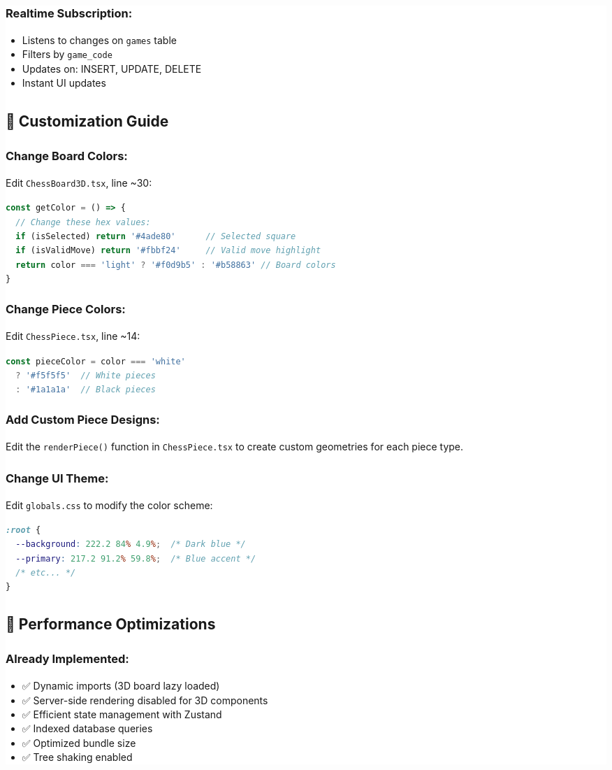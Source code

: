 ### Realtime Subscription:
- Listens to changes on `games` table
- Filters by `game_code`
- Updates on: INSERT, UPDATE, DELETE
- Instant UI updates

## 🎨 Customization Guide

### Change Board Colors:
Edit `ChessBoard3D.tsx`, line ~30:
```typescript
const getColor = () => {
  // Change these hex values:
  if (isSelected) return '#4ade80'      // Selected square
  if (isValidMove) return '#fbbf24'     // Valid move highlight
  return color === 'light' ? '#f0d9b5' : '#b58863' // Board colors
}
```

### Change Piece Colors:
Edit `ChessPiece.tsx`, line ~14:
```typescript
const pieceColor = color === 'white' 
  ? '#f5f5f5'  // White pieces
  : '#1a1a1a'  // Black pieces
```

### Add Custom Piece Designs:
Edit the `renderPiece()` function in `ChessPiece.tsx` to create custom geometries for each piece type.

### Change UI Theme:
Edit `globals.css` to modify the color scheme:
```css
:root {
  --background: 222.2 84% 4.9%;  /* Dark blue */
  --primary: 217.2 91.2% 59.8%;  /* Blue accent */
  /* etc... */
}
```

## 🚀 Performance Optimizations

### Already Implemented:
- ✅ Dynamic imports (3D board lazy loaded)
- ✅ Server-side rendering disabled for 3D components
- ✅ Efficient state management with Zustand
- ✅ Indexed database queries
- ✅ Optimized bundle size
- ✅ Tree shaking enabled
